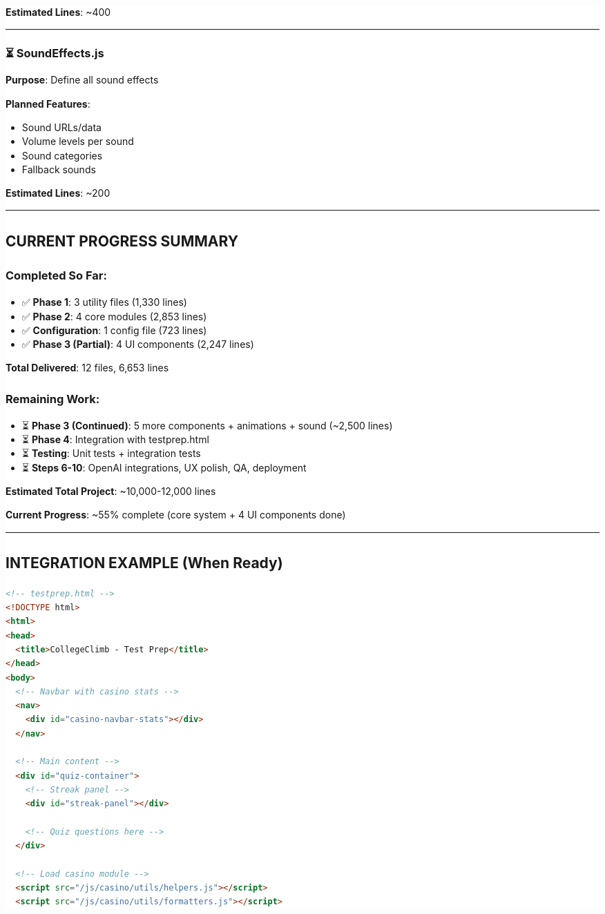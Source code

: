 **Estimated Lines**: ~400

---

### ⏳ SoundEffects.js

**Purpose**: Define all sound effects

**Planned Features**:
- Sound URLs/data
- Volume levels per sound
- Sound categories
- Fallback sounds

**Estimated Lines**: ~200

---

## CURRENT PROGRESS SUMMARY

### Completed So Far:
- ✅ **Phase 1**: 3 utility files (1,330 lines)
- ✅ **Phase 2**: 4 core modules (2,853 lines)
- ✅ **Configuration**: 1 config file (723 lines)
- ✅ **Phase 3 (Partial)**: 4 UI components (2,247 lines)

**Total Delivered**: 12 files, 6,653 lines

### Remaining Work:
- ⏳ **Phase 3 (Continued)**: 5 more components + animations + sound (~2,500 lines)
- ⏳ **Phase 4**: Integration with testprep.html
- ⏳ **Testing**: Unit tests + integration tests
- ⏳ **Steps 6-10**: OpenAI integrations, UX polish, QA, deployment

**Estimated Total Project**: ~10,000-12,000 lines

**Current Progress**: ~55% complete (core system + 4 UI components done)

---

## INTEGRATION EXAMPLE (When Ready)

```html
<!-- testprep.html -->
<!DOCTYPE html>
<html>
<head>
  <title>CollegeClimb - Test Prep</title>
</head>
<body>
  <!-- Navbar with casino stats -->
  <nav>
    <div id="casino-navbar-stats"></div>
  </nav>

  <!-- Main content -->
  <div id="quiz-container">
    <!-- Streak panel -->
    <div id="streak-panel"></div>

    <!-- Quiz questions here -->
  </div>

  <!-- Load casino module -->
  <script src="/js/casino/utils/helpers.js"></script>
  <script src="/js/casino/utils/formatters.js"></script>
```